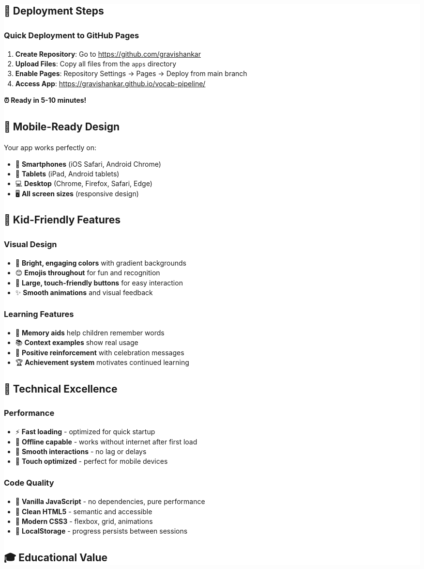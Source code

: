 ## 🚀 **Deployment Steps**

### **Quick Deployment to GitHub Pages**

1. **Create Repository**: Go to https://github.com/gravishankar
2. **Upload Files**: Copy all files from the `apps` directory
3. **Enable Pages**: Repository Settings → Pages → Deploy from main branch
4. **Access App**: https://gravishankar.github.io/vocab-pipeline/

**⏰ Ready in 5-10 minutes!**

## 📱 **Mobile-Ready Design**

Your app works perfectly on:
- 📱 **Smartphones** (iOS Safari, Android Chrome)
- 📲 **Tablets** (iPad, Android tablets)  
- 💻 **Desktop** (Chrome, Firefox, Safari, Edge)
- 🖥️ **All screen sizes** (responsive design)

## 🎨 **Kid-Friendly Features**

### **Visual Design**
- 🌈 **Bright, engaging colors** with gradient backgrounds
- 😊 **Emojis throughout** for fun and recognition
- 🎯 **Large, touch-friendly buttons** for easy interaction
- ✨ **Smooth animations** and visual feedback

### **Learning Features**
- 🧠 **Memory aids** help children remember words
- 📚 **Context examples** show real usage
- 🎉 **Positive reinforcement** with celebration messages
- 🏆 **Achievement system** motivates continued learning

## 🔧 **Technical Excellence**

### **Performance**
- ⚡ **Fast loading** - optimized for quick startup
- 💾 **Offline capable** - works without internet after first load
- 🔄 **Smooth interactions** - no lag or delays
- 📱 **Touch optimized** - perfect for mobile devices

### **Code Quality**
- 🎯 **Vanilla JavaScript** - no dependencies, pure performance
- 📝 **Clean HTML5** - semantic and accessible
- 🎨 **Modern CSS3** - flexbox, grid, animations
- 💾 **LocalStorage** - progress persists between sessions

## 🎓 **Educational Value**
